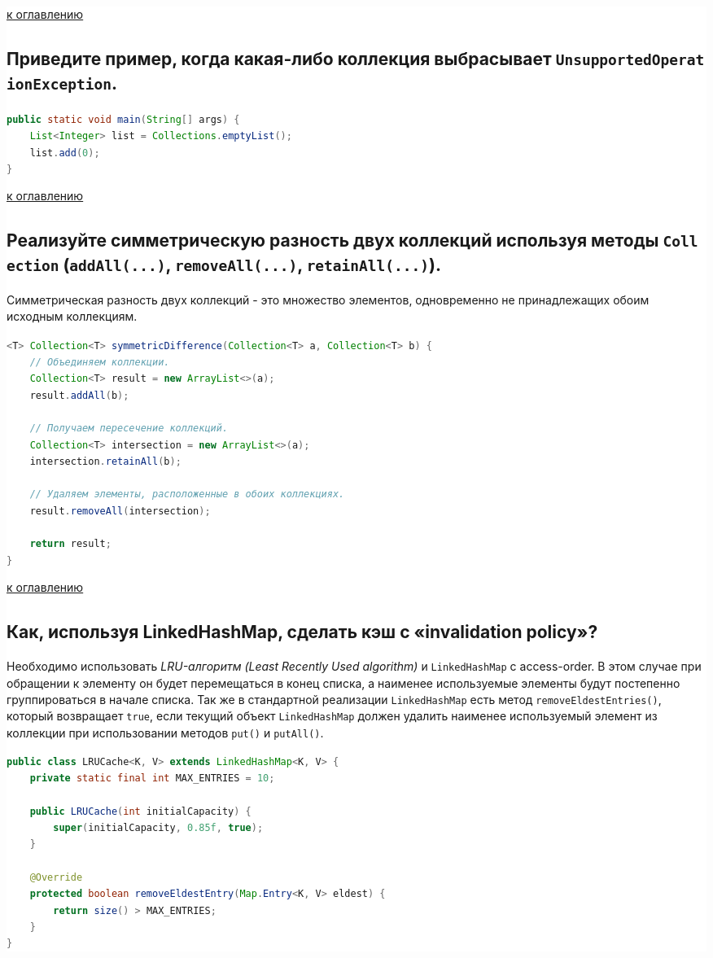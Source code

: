 [к оглавлению](#java-collections-framework)

## Приведите пример, когда какая-либо коллекция выбрасывает `UnsupportedOperationException`.
```java
public static void main(String[] args) {
    List<Integer> list = Collections.emptyList();
    list.add(0);
}
```

[к оглавлению](#java-collections-framework)

## Реализуйте симметрическую разность двух коллекций используя методы `Collection` (`addAll(...)`, `removeAll(...)`, `retainAll(...)`).
Симметрическая разность двух коллекций - это множество элементов, одновременно не принадлежащих обоим исходным коллекциям.

```java
<T> Collection<T> symmetricDifference(Collection<T> a, Collection<T> b) {    
    // Объединяем коллекции.
    Collection<T> result = new ArrayList<>(a);
    result.addAll(b);
    
    // Получаем пересечение коллекций.
    Collection<T> intersection = new ArrayList<>(a);
    intersection.retainAll(b);
    
    // Удаляем элементы, расположенные в обоих коллекциях.
    result.removeAll(intersection);

    return result;
}
```
[к оглавлению](#java-collections-framework)

## Как, используя LinkedHashMap, сделать кэш c «invalidation policy»?
Необходимо использовать _LRU-алгоритм (Least Recently Used algorithm)_ и `LinkedHashMap` с access-order. В этом случае при обращении к элементу он будет перемещаться в конец списка, а наименее используемые элементы будут постепенно группироваться в начале списка. Так же в стандартной реализации `LinkedHashMap` есть метод `removeEldestEntries()`, который возвращает `true`, если текущий объект `LinkedHashMap` должен удалить наименее используемый элемент из коллекции при использовании методов `put()` и `putAll()`.

```java
public class LRUCache<K, V> extends LinkedHashMap<K, V> {
    private static final int MAX_ENTRIES = 10;

    public LRUCache(int initialCapacity) {
        super(initialCapacity, 0.85f, true);
    }

    @Override
    protected boolean removeEldestEntry(Map.Entry<K, V> eldest) {
        return size() > MAX_ENTRIES;
    }
}
```

